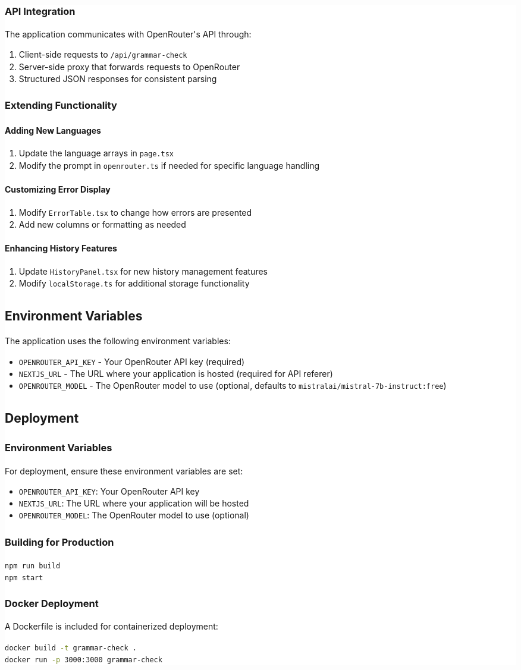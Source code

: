 ### API Integration

The application communicates with OpenRouter's API through:
1. Client-side requests to `/api/grammar-check`
2. Server-side proxy that forwards requests to OpenRouter
3. Structured JSON responses for consistent parsing

### Extending Functionality

#### Adding New Languages
1. Update the language arrays in `page.tsx`
2. Modify the prompt in `openrouter.ts` if needed for specific language handling

#### Customizing Error Display
1. Modify `ErrorTable.tsx` to change how errors are presented
2. Add new columns or formatting as needed

#### Enhancing History Features
1. Update `HistoryPanel.tsx` for new history management features
2. Modify `localStorage.ts` for additional storage functionality

## Environment Variables

The application uses the following environment variables:

- `OPENROUTER_API_KEY` - Your OpenRouter API key (required)
- `NEXTJS_URL` - The URL where your application is hosted (required for API referer)
- `OPENROUTER_MODEL` - The OpenRouter model to use (optional, defaults to `mistralai/mistral-7b-instruct:free`)

## Deployment

### Environment Variables

For deployment, ensure these environment variables are set:
- `OPENROUTER_API_KEY`: Your OpenRouter API key
- `NEXTJS_URL`: The URL where your application will be hosted
- `OPENROUTER_MODEL`: The OpenRouter model to use (optional)

### Building for Production

```bash
npm run build
npm start
```

### Docker Deployment

A Dockerfile is included for containerized deployment:
```bash
docker build -t grammar-check .
docker run -p 3000:3000 grammar-check
```
